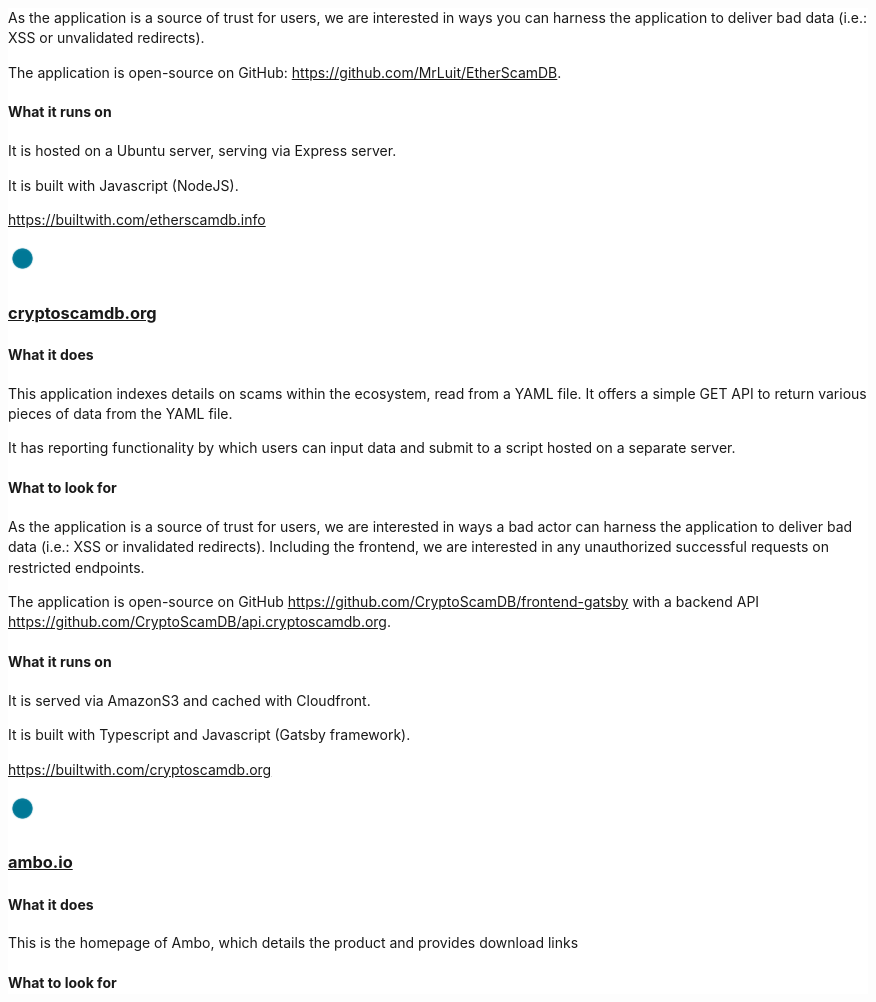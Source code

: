 As the application is a source of trust for users, we are interested in ways you can harness the application to deliver bad data (i.e.: XSS or unvalidated redirects). 

The application is open-source on GitHub: <https://github.com/MrLuit/EtherScamDB>.

#### What it runs on

It is hosted on a Ubuntu server, serving via Express server.

It is built with Javascript (NodeJS).

<https://builtwith.com/etherscamdb.info>

![separator](../assets/general-knowledge/about-mycrypto/system-mapping/separator.png)



### [cryptoscamdb.org](https://cryptoscamdb.org)

#### What it does

This application indexes details on scams within the ecosystem, read from a YAML file. It offers a simple GET API to return various pieces of data from the YAML file.

It has reporting functionality by which users can input data and submit to a script hosted on a separate server.

#### What to look for

As the application is a source of trust for users, we are interested in ways a bad actor can harness the application to deliver bad data (i.e.: XSS or invalidated redirects). Including the frontend, we are interested in any unauthorized successful requests on restricted endpoints.

The application is open-source on GitHub <https://github.com/CryptoScamDB/frontend-gatsby> with a backend API <https://github.com/CryptoScamDB/api.cryptoscamdb.org>.

#### What it runs on

It is served via AmazonS3 and cached with Cloudfront.

It is built with Typescript and Javascript (Gatsby framework).

<https://builtwith.com/cryptoscamdb.org>

![separator](../assets/general-knowledge/about-mycrypto/system-mapping/separator.png)



### [ambo.io](https://ambo.io)

#### What it does

This is the homepage of Ambo, which details the product and provides download links

#### What to look for
